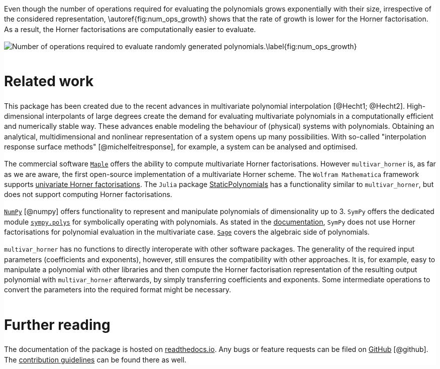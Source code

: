 Even though the number of operations required for evaluating the polynomials grows exponentially with their size, irrespective of the considered representation, \autoref{fig:num_ops_growth} shows that the rate of growth is lower for the Horner factorisation.
As a result, the Horner factorisations are computationally easier to evaluate.

![Number of operations required to evaluate randomly generated polynomials.\label{fig:num_ops_growth}](../docs/_static/num_ops_growth.png)

# Related work

This package has been created due to the recent advances in multivariate polynomial interpolation [@Hecht1; @Hecht2].
High-dimensional interpolants of large degrees create the demand for evaluating multivariate polynomials in a computationally efficient and numerically stable way.
These advances enable modeling the behaviour of (physical) systems with polynomials.
Obtaining an analytical, multidimensional and nonlinear representation of a system opens up many possibilities.
With so-called "interpolation response surface methods" [@michelfeitresponse], for example, a system can be analysed and optimised.


The commercial software [`Maple`](https://www.maplesoft.com/support/help/Maple/view.aspx?path=convert%2Fhorner) offers the ability to compute multivariate Horner factorisations. However `multivar_horner` is, as far as we are aware, the first open-source implementation of a multivariate Horner scheme.
The `Wolfram Mathematica` framework supports [univariate Horner factorisations](https://reference.wolfram.com/language/ref/HornerForm.html).
The `Julia` package [StaticPolynomials](https://github.com/JuliaAlgebra/StaticPolynomials.jl) has a functionality similar to `multivar_horner`, but does not support computing Horner factorisations.


[`NumPy`](https://numpy.org/doc/stable/reference/routines.polynomials.polynomial.html) [@numpy] offers functionality to represent and manipulate polynomials of dimensionality up to 3.
`SymPy` offers the dedicated module [`sympy.polys`](https://docs.sympy.org/latest/modules/polys/index.html) for symbolically operating with polynomials.
As stated in the [documentation](https://mattpap.github.io/masters-thesis/html/src/algorithms.html#evaluation-of-polynomials), `SymPy` does not use Horner factorisations for polynomial evaluation in the multivariate case.
[`Sage`](https://doc.sagemath.org/html/en/reference/polynomial_rings/index.html) covers the algebraic side of polynomials.

`multivar_horner` has no functions to directly interoperate with other software packages.
The generality of the required input parameters (coefficients and exponents), however, still ensures the compatibility with other approaches.
It is, for example, easy to manipulate a polynomial with other libraries and then compute the Horner factorisation representation of the resulting output polynomial with `multivar_horner` afterwards, by simply transferring coefficients and exponents.
Some intermediate operations to convert the parameters into the required format might be necessary.


# Further reading

The documentation of the package is hosted on [readthedocs.io](https://multivar_horner.readthedocs.io/en/latest/).
Any bugs or feature requests can be filed on [GitHub](https://github.com/jannikmi/multivar_horner/issues) [@github].
The [contribution guidelines](https://github.com/jannikmi/multivar_horner/blob/master/CONTRIBUTING.rst) can be found there as well.
